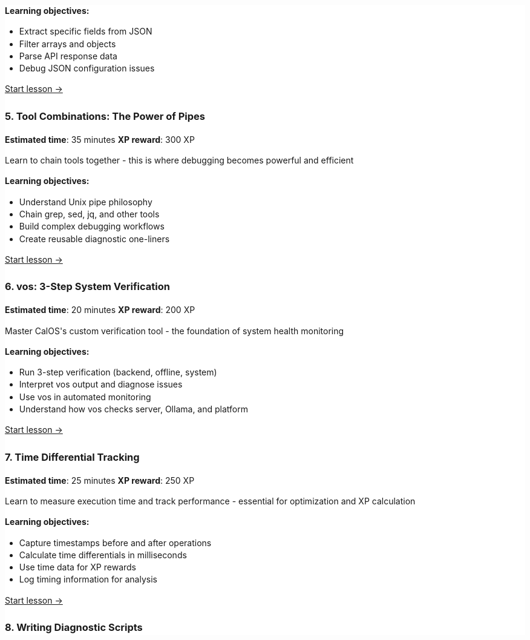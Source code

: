 **Learning objectives:**
- Extract specific fields from JSON
- Filter arrays and objects
- Parse API response data
- Debug JSON configuration issues

[Start lesson →](./docs/jq-json-parsing.md)

### 5. Tool Combinations: The Power of Pipes

**Estimated time**: 35 minutes
**XP reward**: 300 XP

Learn to chain tools together - this is where debugging becomes powerful and efficient

**Learning objectives:**
- Understand Unix pipe philosophy
- Chain grep, sed, jq, and other tools
- Build complex debugging workflows
- Create reusable diagnostic one-liners

[Start lesson →](./docs/tool-combinations-pipes.md)

### 6. vos: 3-Step System Verification

**Estimated time**: 20 minutes
**XP reward**: 200 XP

Master CalOS's custom verification tool - the foundation of system health monitoring

**Learning objectives:**
- Run 3-step verification (backend, offline, system)
- Interpret vos output and diagnose issues
- Use vos in automated monitoring
- Understand how vos checks server, Ollama, and platform

[Start lesson →](./docs/vos-system-verification.md)

### 7. Time Differential Tracking

**Estimated time**: 25 minutes
**XP reward**: 250 XP

Learn to measure execution time and track performance - essential for optimization and XP calculation

**Learning objectives:**
- Capture timestamps before and after operations
- Calculate time differentials in milliseconds
- Use time data for XP rewards
- Log timing information for analysis

[Start lesson →](./docs/time-differential-tracking.md)

### 8. Writing Diagnostic Scripts
